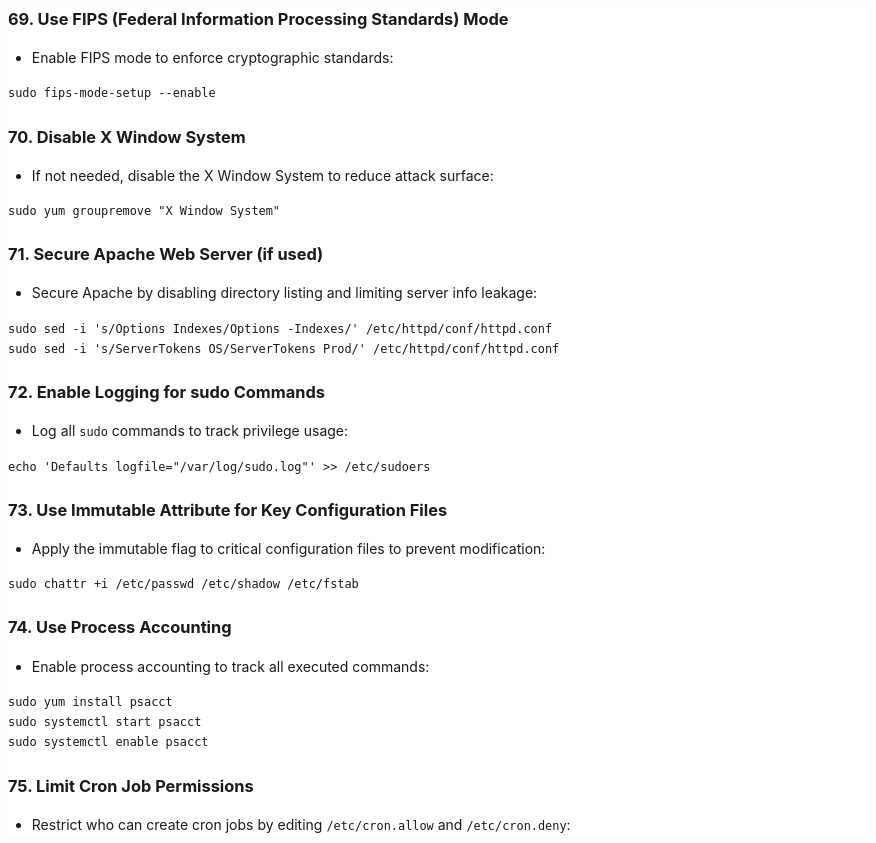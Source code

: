 ### 69. **Use FIPS (Federal Information Processing Standards) Mode**

-   Enable FIPS mode to enforce cryptographic standards:

```
sudo fips-mode-setup --enable
``` 

### 70. **Disable X Window System**

-   If not needed, disable the X Window System to reduce attack surface:


```
sudo yum groupremove "X Window System"
``` 

### 71. **Secure Apache Web Server (if used)**

-   Secure Apache by disabling directory listing and limiting server info leakage:

```
sudo sed -i 's/Options Indexes/Options -Indexes/' /etc/httpd/conf/httpd.conf
sudo sed -i 's/ServerTokens OS/ServerTokens Prod/' /etc/httpd/conf/httpd.conf
``` 

### 72. **Enable Logging for sudo Commands**

-   Log all `sudo` commands to track privilege usage:

```
echo 'Defaults logfile="/var/log/sudo.log"' >> /etc/sudoers
``` 

### 73. **Use Immutable Attribute for Key Configuration Files**

-   Apply the immutable flag to critical configuration files to prevent modification:

```
sudo chattr +i /etc/passwd /etc/shadow /etc/fstab
``` 

### 74. **Use Process Accounting**

-   Enable process accounting to track all executed commands:

```
sudo yum install psacct
sudo systemctl start psacct
sudo systemctl enable psacct
``` 

### 75. **Limit Cron Job Permissions**

-   Restrict who can create cron jobs by editing `/etc/cron.allow` and `/etc/cron.deny`:
